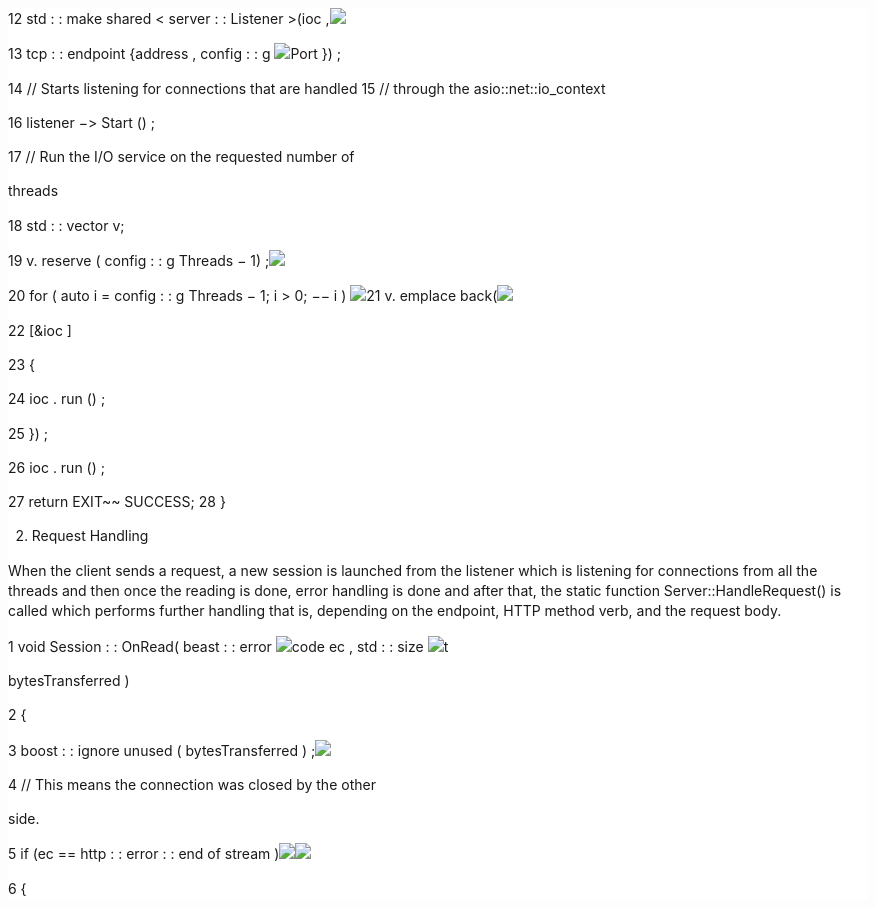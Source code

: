12 std : : make shared < server : : Listener >(ioc ,![](./README/Aspose.Words.2a4a456d-4e9a-4ed1-a3e6-caec033267d0.018.png)

13 tcp : : endpoint {address , config : : g ![](./README/Aspose.Words.2a4a456d-4e9a-4ed1-a3e6-caec033267d0.019.png)Port }) ;

14 // Starts listening for connections that are handled 15 // through the asio::net::io\_context

16 listener −> Start () ;

17 // Run the I/O service on the requested number of

threads

18 std : : vector <std : : thread > v;

19 v. reserve ( config : : g Threads − 1) ;![](./README/Aspose.Words.2a4a456d-4e9a-4ed1-a3e6-caec033267d0.020.png)

20 for ( auto i = config : : g Threads − 1; i > 0; −− i ) ![](./README/Aspose.Words.2a4a456d-4e9a-4ed1-a3e6-caec033267d0.021.png)21 v. emplace back(![](./README/Aspose.Words.2a4a456d-4e9a-4ed1-a3e6-caec033267d0.022.png)

22 [&ioc ]

23 {

24 ioc . run () ;

25 }) ;

26 ioc . run () ;

27 return EXIT~~ SUCCESS; 28 }

2. Request Handling

When the client sends a request, a new session is launched from the listener which is listening for connections from all the threads and then once the reading is done, error handling is done and after that, the static function Server::HandleRequest() is called which performs further handling that is, depending on the endpoint, HTTP method verb, and the request body.

1 void Session : : OnRead( beast : : error ![](./README/Aspose.Words.2a4a456d-4e9a-4ed1-a3e6-caec033267d0.023.png)code ec , std : : size ![](./README/Aspose.Words.2a4a456d-4e9a-4ed1-a3e6-caec033267d0.024.png)t

bytesTransferred )

2 {

3 boost : : ignore unused ( bytesTransferred ) ;![](./README/Aspose.Words.2a4a456d-4e9a-4ed1-a3e6-caec033267d0.022.png)

4 // This means the connection was closed by the other

side.

5 if (ec == http : : error : : end of stream )![](./README/Aspose.Words.2a4a456d-4e9a-4ed1-a3e6-caec033267d0.025.png)![](./README/Aspose.Words.2a4a456d-4e9a-4ed1-a3e6-caec033267d0.026.png)

6 {
